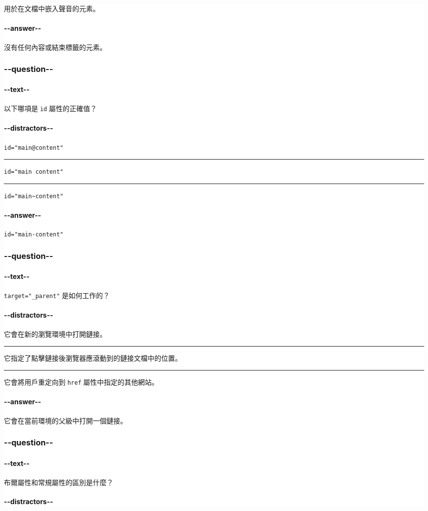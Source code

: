 
用於在文檔中嵌入聲音的元素。

#### --answer--

沒有任何內容或結束標籤的元素。

### --question--

#### --text--

以下哪項是 `id` 屬性的正確值？

#### --distractors--

`id="main@content"`

---

`id="main content"`

---

`id="main~content"`

#### --answer--

`id="main-content"`

### --question--

#### --text--

`target="_parent"` 是如何工作的？

#### --distractors--

它會在新的瀏覽環境中打開鏈接。

---

它指定了點擊鏈接後瀏覽器應滾動到的鏈接文檔中的位置。

---

它會將用戶重定向到 `href` 屬性中指定的其他網站。

#### --answer--

它會在當前環境的父級中打開一個鏈接。

### --question--

#### --text--

布爾屬性和常規屬性的區別是什麼？

#### --distractors--
